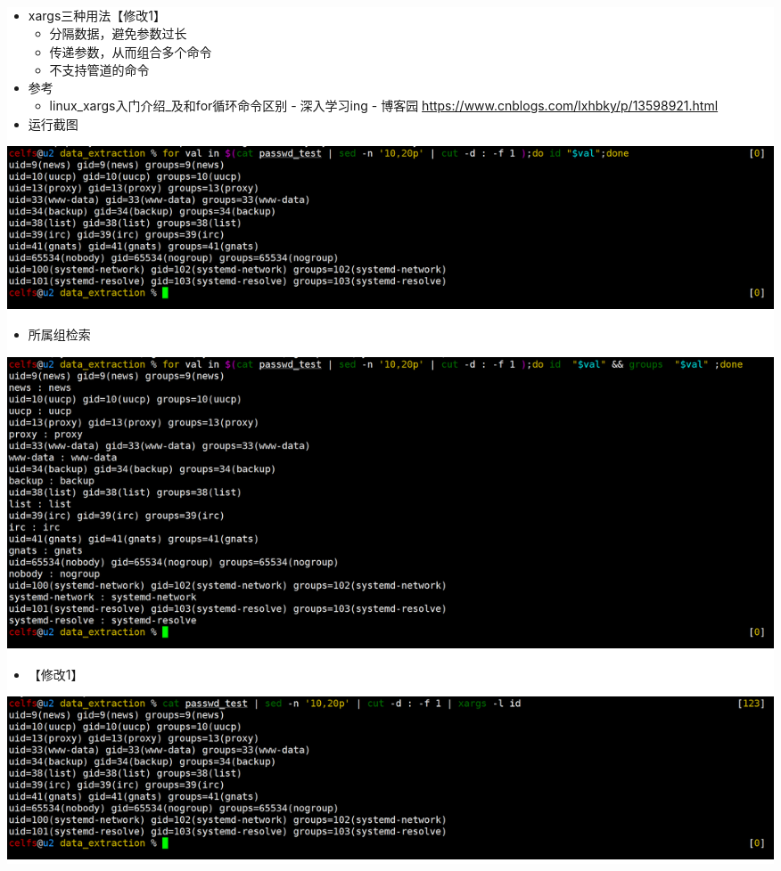 * xargs三种用法【修改1】
  * 分隔数据，避免参数过长
  * 传递参数，从而组合多个命令
  * 不支持管道的命令
* 参考
  * linux_xargs入门介绍_及和for循环命令区别 - 深入学习ing - 博客园  https://www.cnblogs.com/lxhbky/p/13598921.html
* 运行截图

![image-20210623170633284](images/Linux_06_数据提取练习题/image-20210623170633284.png)

* 所属组检索

![image-20210623173341622](images/Linux_06_数据提取练习题/image-20210623173341622.png)

* 【修改1】

![image-20210624022420904](images/Linux_06_数据提取练习题/image-20210624022420904.png)
